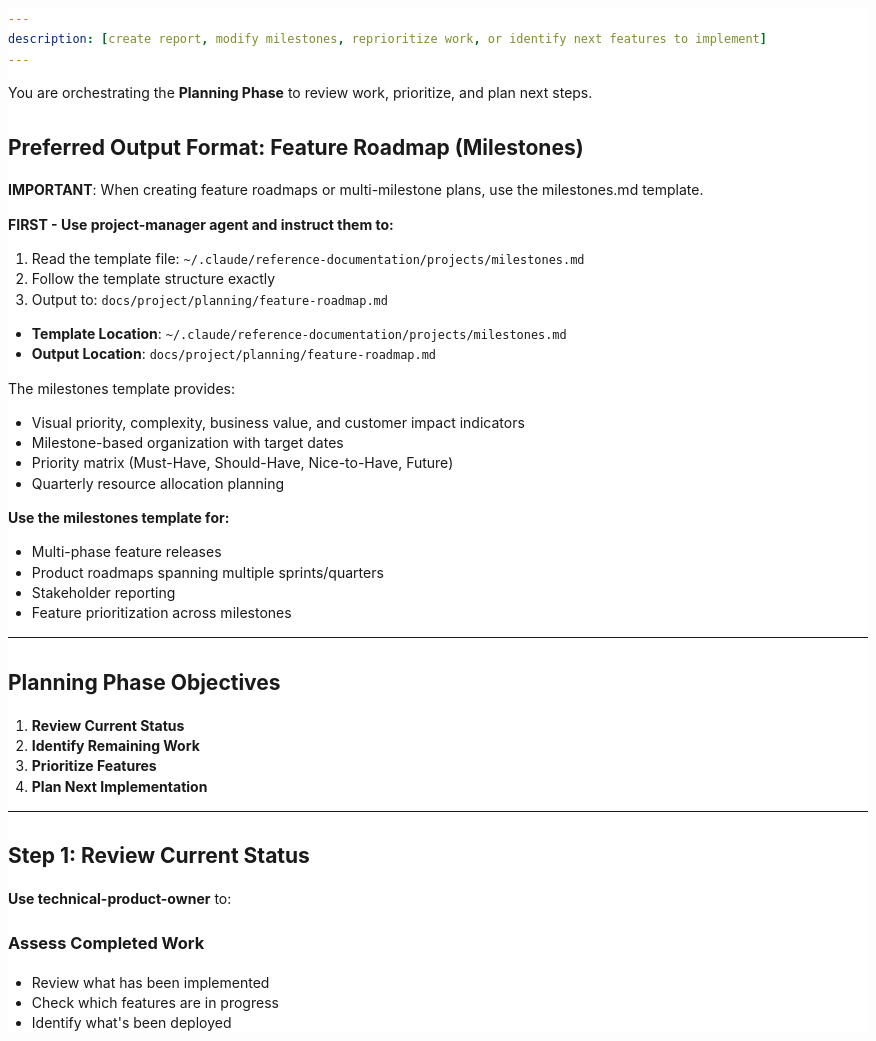 ```yaml
---
description: [create report, modify milestones, reprioritize work, or identify next features to implement]
---
```


You are orchestrating the **Planning Phase** to review work, prioritize, and plan next steps.

## Preferred Output Format: Feature Roadmap (Milestones)

**IMPORTANT**: When creating feature roadmaps or multi-milestone plans, use the milestones.md template.

**FIRST - Use project-manager agent and instruct them to:**
1. Read the template file: `~/.claude/reference-documentation/projects/milestones.md`
2. Follow the template structure exactly
3. Output to: `docs/project/planning/feature-roadmap.md`

- **Template Location**: `~/.claude/reference-documentation/projects/milestones.md`
- **Output Location**: `docs/project/planning/feature-roadmap.md`

The milestones template provides:
- Visual priority, complexity, business value, and customer impact indicators
- Milestone-based organization with target dates
- Priority matrix (Must-Have, Should-Have, Nice-to-Have, Future)
- Quarterly resource allocation planning

**Use the milestones template for:**
- Multi-phase feature releases
- Product roadmaps spanning multiple sprints/quarters
- Stakeholder reporting
- Feature prioritization across milestones

---

## Planning Phase Objectives

1. **Review Current Status**
2. **Identify Remaining Work**
3. **Prioritize Features**
4. **Plan Next Implementation**

---

## Step 1: Review Current Status

**Use technical-product-owner** to:

### Assess Completed Work
- Review what has been implemented
- Check which features are in progress
- Identify what's been deployed
